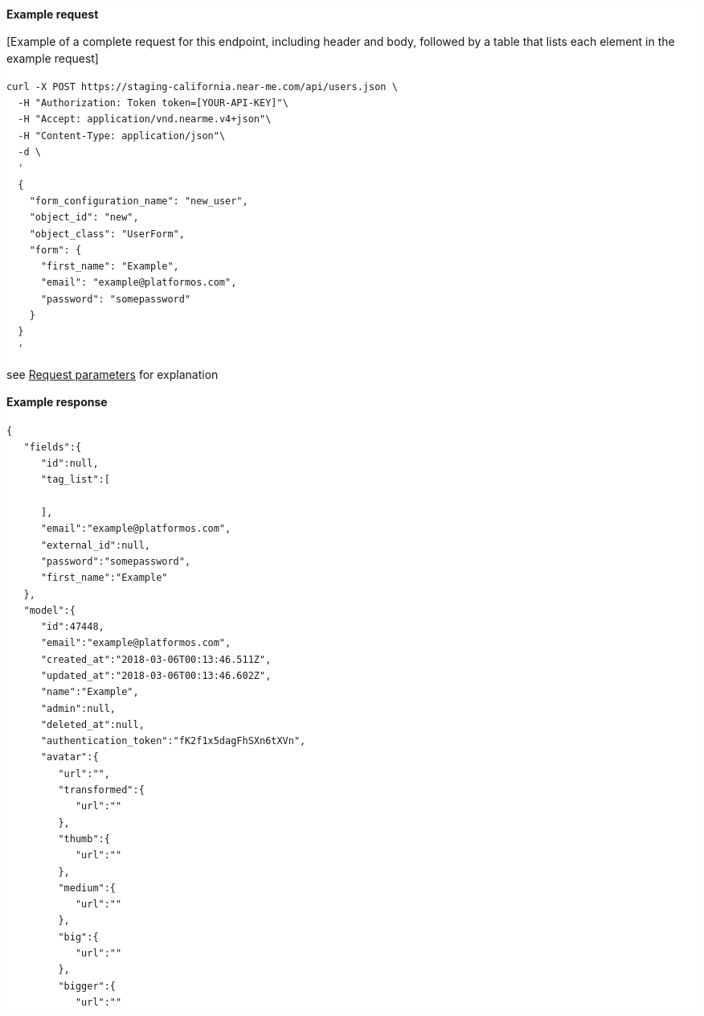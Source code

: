 **Example request**

[Example of a complete request for this endpoint, including header and body, followed by a table that lists each element in the example request]

```
curl -X POST https://staging-california.near-me.com/api/users.json \
  -H "Authorization: Token token=[YOUR-API-KEY]"\
  -H "Accept: application/vnd.nearme.v4+json"\
  -H "Content-Type: application/json"\
  -d \
  '
  {
    "form_configuration_name": "new_user",
    "object_id": "new",
    "object_class": "UserForm",
    "form": {
      "first_name": "Example",
      "email": "example@platformos.com",
      "password": "somepassword"
    }
  }
  '
```

see [Request parameters]() for explanation


**Example response**

```
{  
   "fields":{  
      "id":null,
      "tag_list":[  

      ],
      "email":"example@platformos.com",
      "external_id":null,
      "password":"somepassword",
      "first_name":"Example"
   },
   "model":{  
      "id":47448,
      "email":"example@platformos.com",
      "created_at":"2018-03-06T00:13:46.511Z",
      "updated_at":"2018-03-06T00:13:46.602Z",
      "name":"Example",
      "admin":null,
      "deleted_at":null,
      "authentication_token":"fK2f1x5dagFhSXn6tXVn",
      "avatar":{  
         "url":"",
         "transformed":{  
            "url":""
         },
         "thumb":{  
            "url":""
         },
         "medium":{  
            "url":""
         },
         "big":{  
            "url":""
         },
         "bigger":{  
            "url":""
```
